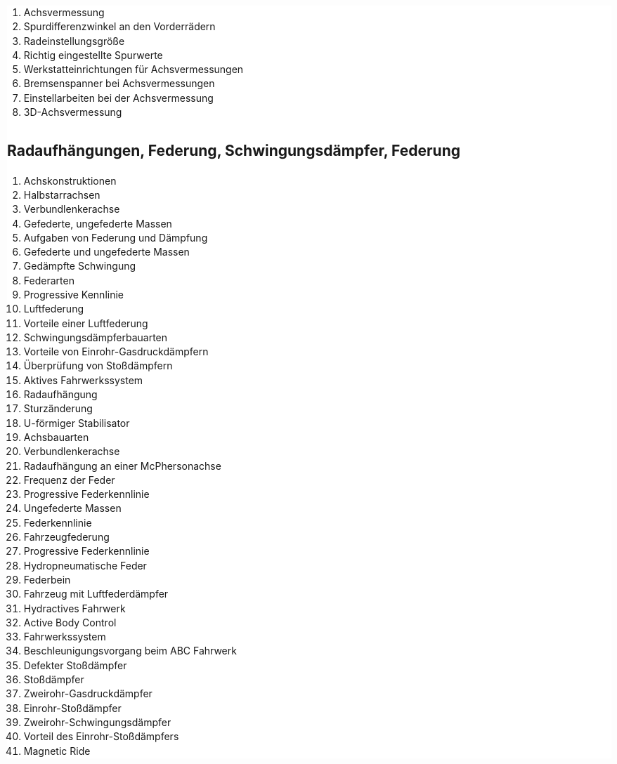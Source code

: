 1. Achsvermessung  
1. Spurdifferenzwinkel an den Vorderrädern  
1. Radeinstellungsgröße  
1. Richtig eingestellte Spurwerte  
1. Werkstatteinrichtungen für Achsvermessungen  
1. Bremsenspanner bei Achsvermessungen  
1. Einstellarbeiten bei der Achsvermessung  
1. 3D-Achsvermessung

## Radaufhängungen, Federung, Schwingungsdämpfer, Federung

1. Achskonstruktionen  
1. Halbstarrachsen  
1. Verbundlenkerachse  
1. Gefederte, ungefederte Massen  
1. Aufgaben von Federung und Dämpfung  
1. Gefederte und ungefederte Massen  
1. Gedämpfte Schwingung  
1. Federarten  
1. Progressive Kennlinie  
1. Luftfederung  
1. Vorteile einer Luftfederung  
1. Schwingungsdämpferbauarten  
1. Vorteile von Einrohr-Gasdruckdämpfern  
1. Überprüfung von Stoßdämpfern  
1. Aktives Fahrwerkssystem  
1. Radaufhängung  
1. Sturzänderung  
1. U-förmiger Stabilisator  
1. Achsbauarten   
1. Verbundlenkerachse    
1. Radaufhängung an einer McPhersonachse  
1. Frequenz der Feder  
1. Progressive Federkennlinie  
1. Ungefederte Massen  
1. Federkennlinie   
1. Fahrzeugfederung  
1. Progressive Federkennlinie  
1. Hydropneumatische Feder  
1. Federbein  
1. Fahrzeug mit Luftfederdämpfer  
1. Hydractives Fahrwerk  
1. Active Body Control  
1. Fahrwerkssystem  
1. Beschleunigungsvorgang beim ABC Fahrwerk  
1. Defekter Stoßdämpfer  
1. Stoßdämpfer  
1. Zweirohr-Gasdruckdämpfer  
1. Einrohr-Stoßdämpfer  
1. Zweirohr-Schwingungsdämpfer  
1. Vorteil des Einrohr-Stoßdämpfers  
1. Magnetic Ride
